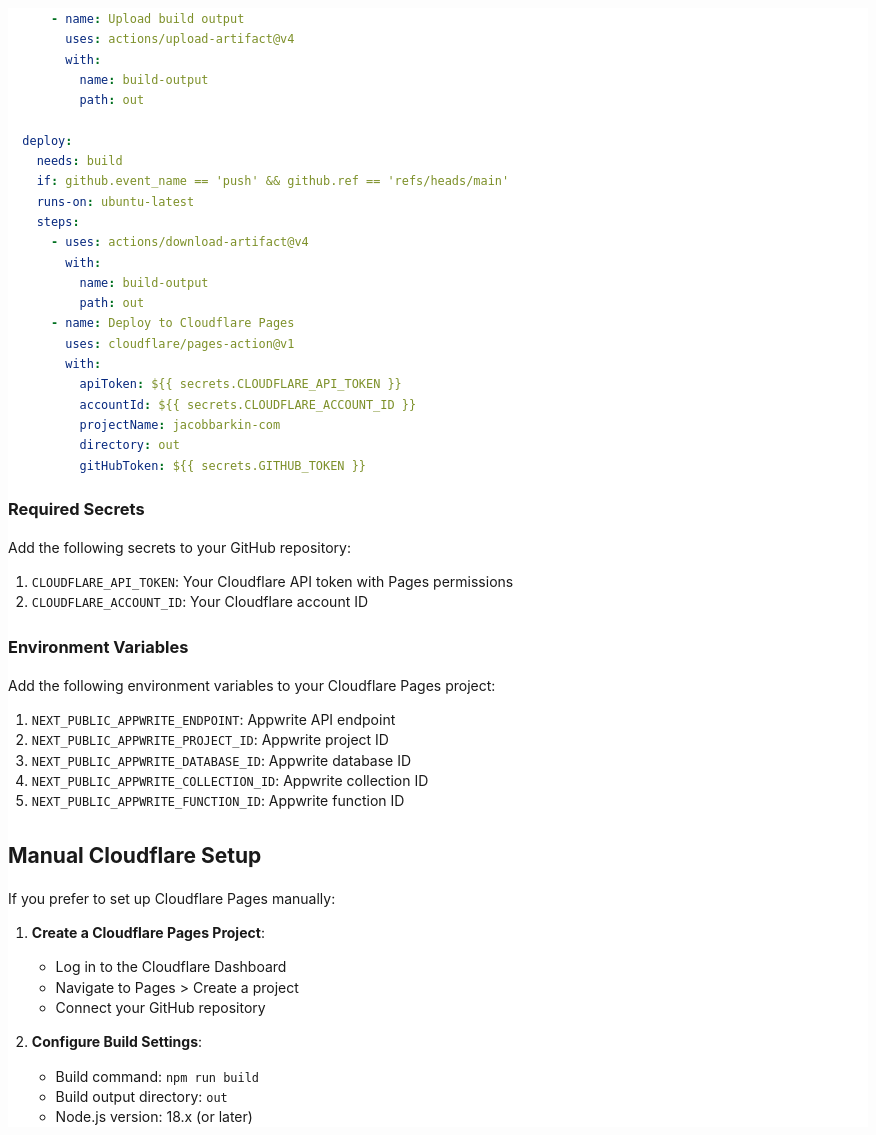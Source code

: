 ```yaml
      - name: Upload build output
        uses: actions/upload-artifact@v4
        with:
          name: build-output
          path: out

  deploy:
    needs: build
    if: github.event_name == 'push' && github.ref == 'refs/heads/main'
    runs-on: ubuntu-latest
    steps:
      - uses: actions/download-artifact@v4
        with:
          name: build-output
          path: out
      - name: Deploy to Cloudflare Pages
        uses: cloudflare/pages-action@v1
        with:
          apiToken: ${{ secrets.CLOUDFLARE_API_TOKEN }}
          accountId: ${{ secrets.CLOUDFLARE_ACCOUNT_ID }}
          projectName: jacobbarkin-com
          directory: out
          gitHubToken: ${{ secrets.GITHUB_TOKEN }}
```

### Required Secrets

Add the following secrets to your GitHub repository:

1. `CLOUDFLARE_API_TOKEN`: Your Cloudflare API token with Pages permissions
2. `CLOUDFLARE_ACCOUNT_ID`: Your Cloudflare account ID

### Environment Variables

Add the following environment variables to your Cloudflare Pages project:

1. `NEXT_PUBLIC_APPWRITE_ENDPOINT`: Appwrite API endpoint
2. `NEXT_PUBLIC_APPWRITE_PROJECT_ID`: Appwrite project ID
3. `NEXT_PUBLIC_APPWRITE_DATABASE_ID`: Appwrite database ID
4. `NEXT_PUBLIC_APPWRITE_COLLECTION_ID`: Appwrite collection ID
5. `NEXT_PUBLIC_APPWRITE_FUNCTION_ID`: Appwrite function ID

## Manual Cloudflare Setup

If you prefer to set up Cloudflare Pages manually:

1. **Create a Cloudflare Pages Project**:
   - Log in to the Cloudflare Dashboard
   - Navigate to Pages > Create a project
   - Connect your GitHub repository

2. **Configure Build Settings**:
   - Build command: `npm run build`
   - Build output directory: `out`
   - Node.js version: 18.x (or later)
